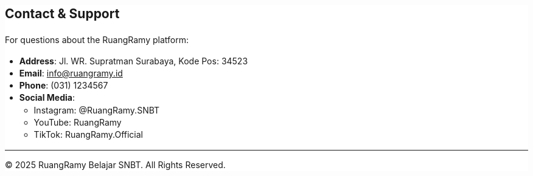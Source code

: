 ## Contact & Support

For questions about the RuangRamy platform:
- **Address**: Jl. WR. Supratman Surabaya, Kode Pos: 34523
- **Email**: info@ruangramy.id
- **Phone**: (031) 1234567
- **Social Media**: 
  - Instagram: @RuangRamy.SNBT
  - YouTube: RuangRamy
  - TikTok: RuangRamy.Official

---

© 2025 RuangRamy Belajar SNBT. All Rights Reserved.
